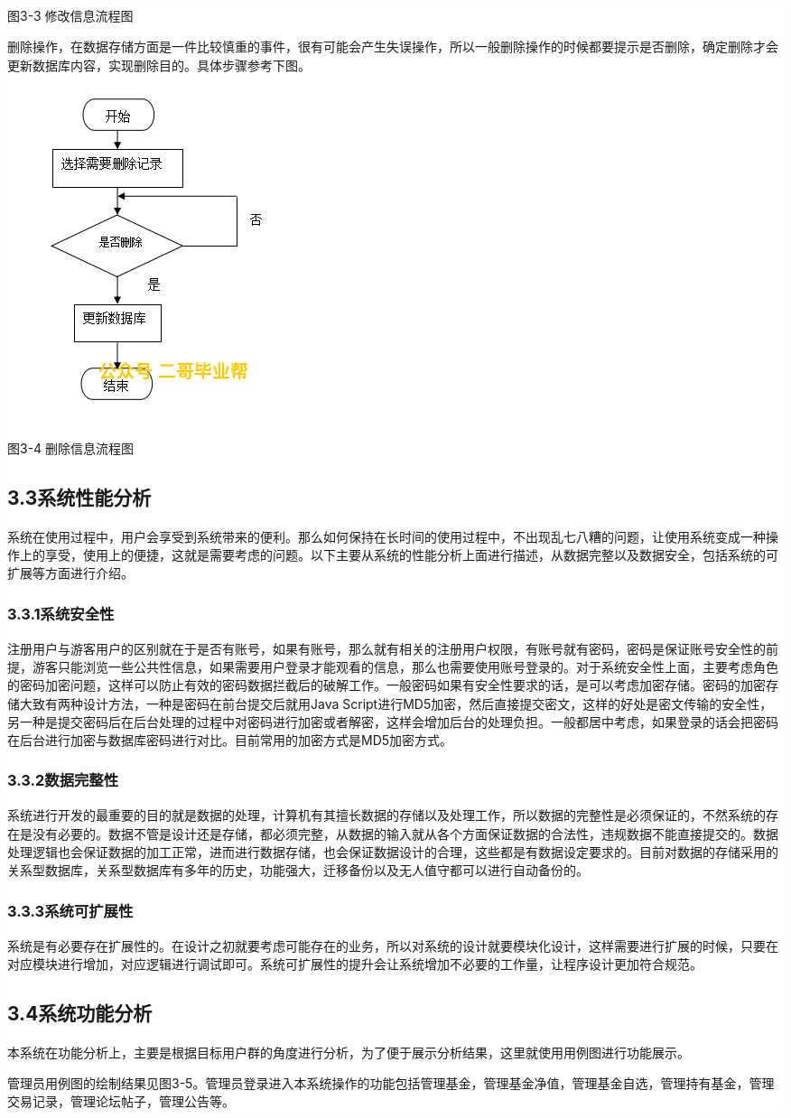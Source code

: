 图3-3 修改信息流程图

删除操作，在数据存储方面是一件比较慎重的事件，很有可能会产生失误操作，所以一般删除操作的时候都要提示是否删除，确定删除才会更新数据库内容，实现删除目的。具体步骤参考下图。

![](/md/blog.004.png)

图3-4 删除信息流程图
## 3.3系统性能分析
系统在使用过程中，用户会享受到系统带来的便利。那么如何保持在长时间的使用过程中，不出现乱七八糟的问题，让使用系统变成一种操作上的享受，使用上的便捷，这就是需要考虑的问题。以下主要从系统的性能分析上面进行描述，从数据完整以及数据安全，包括系统的可扩展等方面进行介绍。
### 3.3.1系统安全性
注册用户与游客用户的区别就在于是否有账号，如果有账号，那么就有相关的注册用户权限，有账号就有密码，密码是保证账号安全性的前提，游客只能浏览一些公共性信息，如果需要用户登录才能观看的信息，那么也需要使用账号登录的。对于系统安全性上面，主要考虑角色的密码加密问题，这样可以防止有效的密码数据拦截后的破解工作。一般密码如果有安全性要求的话，是可以考虑加密存储。密码的加密存储大致有两种设计方法，一种是密码在前台提交后就用Java Script进行MD5加密，然后直接提交密文，这样的好处是密文传输的安全性，另一种是提交密码后在后台处理的过程中对密码进行加密或者解密，这样会增加后台的处理负担。一般都居中考虑，如果登录的话会把密码在后台进行加密与数据库密码进行对比。目前常用的加密方式是MD5加密方式。
### 3.3.2数据完整性
系统进行开发的最重要的目的就是数据的处理，计算机有其擅长数据的存储以及处理工作，所以数据的完整性是必须保证的，不然系统的存在是没有必要的。数据不管是设计还是存储，都必须完整，从数据的输入就从各个方面保证数据的合法性，违规数据不能直接提交的。数据处理逻辑也会保证数据的加工正常，进而进行数据存储，也会保证数据设计的合理，这些都是有数据设定要求的。目前对数据的存储采用的关系型数据库，关系型数据库有多年的历史，功能强大，迁移备份以及无人值守都可以进行自动备份的。
### 3.3.3系统可扩展性
系统是有必要存在扩展性的。在设计之初就要考虑可能存在的业务，所以对系统的设计就要模块化设计，这样需要进行扩展的时候，只要在对应模块进行增加，对应逻辑进行调试即可。系统可扩展性的提升会让系统增加不必要的工作量，让程序设计更加符合规范。
## 3.4系统功能分析
本系统在功能分析上，主要是根据目标用户群的角度进行分析，为了便于展示分析结果，这里就使用用例图进行功能展示。

管理员用例图的绘制结果见图3-5。管理员登录进入本系统操作的功能包括管理基金，管理基金净值，管理基金自选，管理持有基金，管理交易记录，管理论坛帖子，管理公告等。
